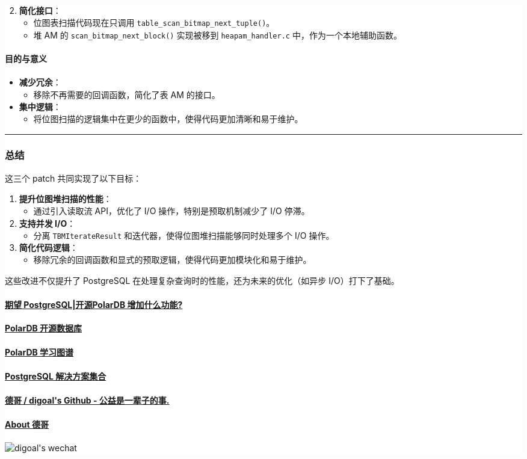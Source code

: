 2. **简化接口**：  
   - 位图表扫描代码现在只调用 `table_scan_bitmap_next_tuple()`。  
   - 堆 AM 的 `scan_bitmap_next_block()` 实现被移到 `heapam_handler.c` 中，作为一个本地辅助函数。  
  
#### 目的与意义  
- **减少冗余**：  
  - 移除不再需要的回调函数，简化了表 AM 的接口。  
- **集中逻辑**：  
  - 将位图扫描的逻辑集中在更少的函数中，使得代码更加清晰和易于维护。  
  
---  
  
### **总结**  
这三个 patch 共同实现了以下目标：  
1. **提升位图堆扫描的性能**：  
   - 通过引入读取流 API，优化了 I/O 操作，特别是预取机制减少了 I/O 停滞。  
2. **支持并发 I/O**：  
   - 分离 `TBMIterateResult` 和迭代器，使得位图堆扫描能够同时处理多个 I/O 操作。  
3. **简化代码逻辑**：  
   - 移除冗余的回调函数和显式的预取逻辑，使得代码更加模块化和易于维护。  
  
这些改进不仅提升了 PostgreSQL 在处理复杂查询时的性能，还为未来的优化（如异步 I/O）打下了基础。  
  
  
  
#### [期望 PostgreSQL|开源PolarDB 增加什么功能?](https://github.com/digoal/blog/issues/76 "269ac3d1c492e938c0191101c7238216")
  
  
#### [PolarDB 开源数据库](https://openpolardb.com/home "57258f76c37864c6e6d23383d05714ea")
  
  
#### [PolarDB 学习图谱](https://www.aliyun.com/database/openpolardb/activity "8642f60e04ed0c814bf9cb9677976bd4")
  
  
#### [PostgreSQL 解决方案集合](../201706/20170601_02.md "40cff096e9ed7122c512b35d8561d9c8")
  
  
#### [德哥 / digoal's Github - 公益是一辈子的事.](https://github.com/digoal/blog/blob/master/README.md "22709685feb7cab07d30f30387f0a9ae")
  
  
#### [About 德哥](https://github.com/digoal/blog/blob/master/me/readme.md "a37735981e7704886ffd590565582dd0")
  
  
![digoal's wechat](../pic/digoal_weixin.jpg "f7ad92eeba24523fd47a6e1a0e691b59")
  
